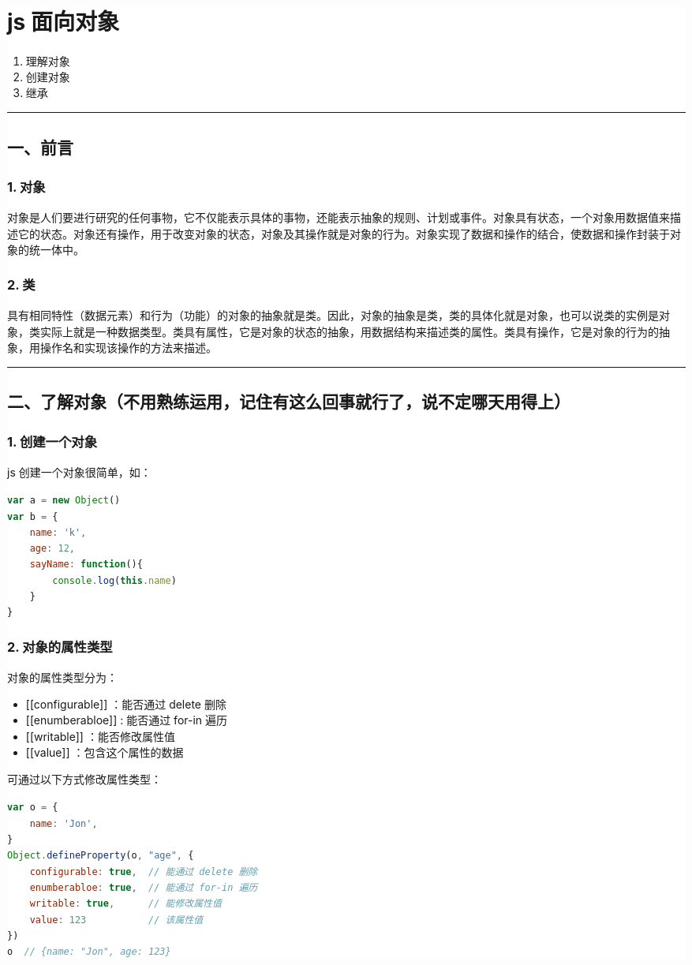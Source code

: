 # js 面向对象

1. 理解对象
2. 创建对象
3. 继承


***********************


## 一、前言
### 1. 对象
对象是人们要进行研究的任何事物，它不仅能表示具体的事物，还能表示抽象的规则、计划或事件。对象具有状态，一个对象用数据值来描述它的状态。对象还有操作，用于改变对象的状态，对象及其操作就是对象的行为。对象实现了数据和操作的结合，使数据和操作封装于对象的统一体中。

### 2. 类
具有相同特性（数据元素）和行为（功能）的对象的抽象就是类。因此，对象的抽象是类，类的具体化就是对象，也可以说类的实例是对象，类实际上就是一种数据类型。类具有属性，它是对象的状态的抽象，用数据结构来描述类的属性。类具有操作，它是对象的行为的抽象，用操作名和实现该操作的方法来描述。


********************


## 二、了解对象（不用熟练运用，记住有这么回事就行了，说不定哪天用得上）

### 1. 创建一个对象
js 创建一个对象很简单，如：
```js
var a = new Object()
var b = {
    name: 'k',
    age: 12,
    sayName: function(){
        console.log(this.name)
    }
}
```

### 2. 对象的属性类型
对象的属性类型分为：
- [[configurable]] ：能否通过 delete 删除
- [[enumberabloe]] : 能否通过 for-in 遍历
- [[writable]] ：能否修改属性值
- [[value]] ：包含这个属性的数据

可通过以下方式修改属性类型：
```js
var o = {
    name: 'Jon',
}
Object.defineProperty(o, "age", {
    configurable: true,  // 能通过 delete 删除
    enumberabloe: true,  // 能通过 for-in 遍历
    writable: true,      // 能修改属性值
    value: 123           // 该属性值
})
o  // {name: "Jon", age: 123} 
```
